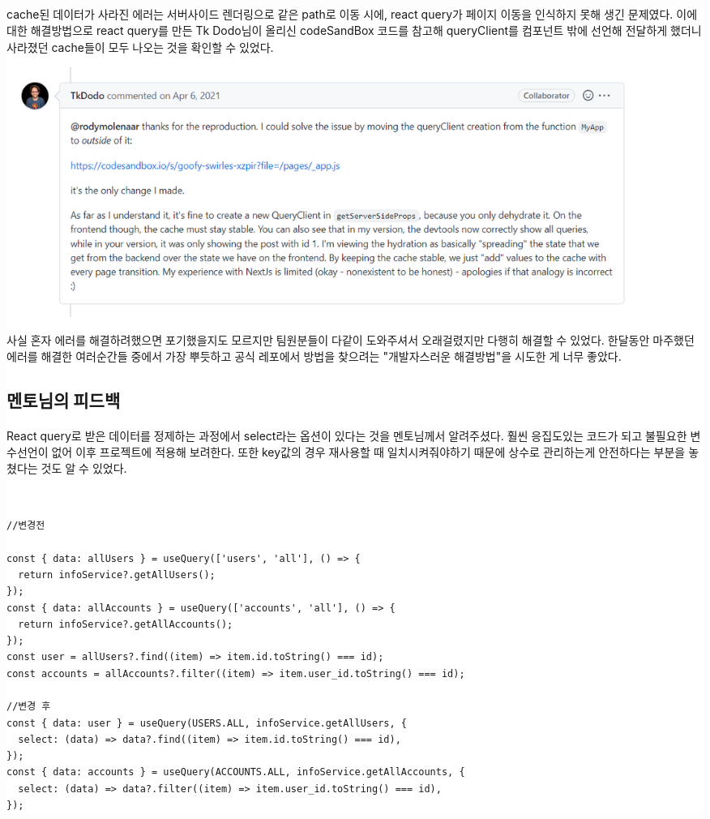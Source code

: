 cache된 데이터가 사라진 에러는 서버사이드 렌더링으로 같은 path로 이동 시에, react query가 페이지 이동을 인식하지 못해 생긴 문제였다. 이에 대한 해결방법으로 react query를 만든 Tk Dodo님이 올리신 codeSandBox 코드를 참고해 queryClient를 컴포넌트 밖에 선언해 전달하게 했더니 사라졌던 cache들이 모두 나오는 것을 확인할 수 있었다.

 <img width="800px" src="/assets/img/2022-11-13-원티드 프리온보딩 마지막 과제회고/image-20221120033230974.png"/>

사실 혼자 에러를 해결하려했으면 포기했을지도 모르지만 팀원분들이 다같이 도와주셔서 오래걸렸지만 다행히 해결할 수 있었다. 한달동안 마주했던 에러를 해결한 여러순간들 중에서 가장 뿌듯하고 공식 레포에서 방법을 찾으려는 "개발자스러운 해결방법"을 시도한 게 너무 좋았다.

## 멘토님의 피드백

React query로 받은 데이터를 정제하는 과정에서 select라는 옵션이 있다는 것을 멘토님께서 알려주셨다. 훨씬 응집도있는 코드가 되고 불필요한 변수선언이 없어 이후 프로젝트에 적용해 보려한다. 또한 key값의 경우 재사용할 때 일치시켜줘야하기 때문에 상수로 관리하는게 안전하다는 부분을 놓쳤다는 것도 알 수 있었다.

<br/>

```tsx
//변경전

const { data: allUsers } = useQuery(['users', 'all'], () => {
  return infoService?.getAllUsers();
});
const { data: allAccounts } = useQuery(['accounts', 'all'], () => {
  return infoService?.getAllAccounts();
});
const user = allUsers?.find((item) => item.id.toString() === id);
const accounts = allAccounts?.filter((item) => item.user_id.toString() === id);

//변경 후
const { data: user } = useQuery(USERS.ALL, infoService.getAllUsers, {
  select: (data) => data?.find((item) => item.id.toString() === id),
});
const { data: accounts } = useQuery(ACCOUNTS.ALL, infoService.getAllAccounts, {
  select: (data) => data?.filter((item) => item.user_id.toString() === id),
});
```
